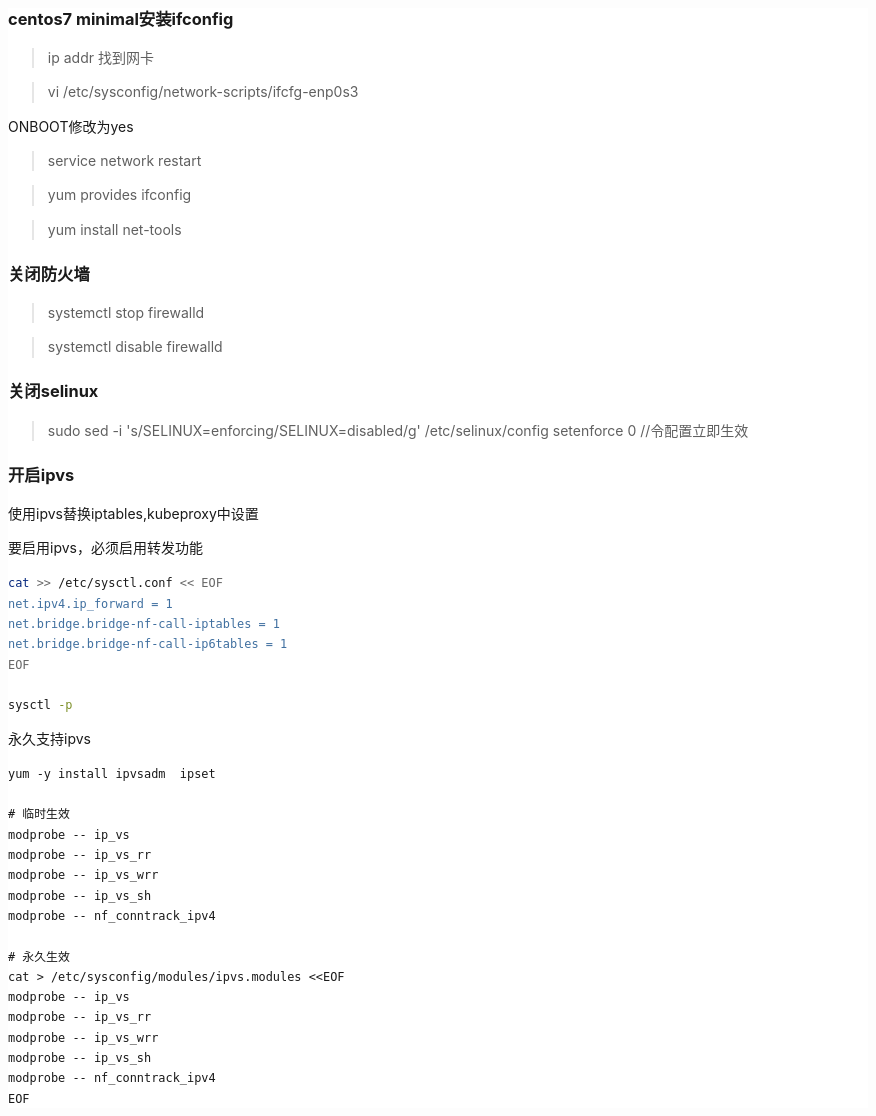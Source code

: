 
### centos7 minimal安装ifconfig
> ip addr 找到网卡

> vi /etc/sysconfig/network-scripts/ifcfg-enp0s3

ONBOOT修改为yes

> service network restart

> yum provides ifconfig

> yum install net-tools

### 关闭防火墙
> systemctl stop firewalld

> systemctl disable firewalld

### 关闭selinux
> sudo sed -i 's/SELINUX=enforcing/SELINUX=disabled/g' /etc/selinux/config setenforce 0 //令配置立即生效

### 开启ipvs
使用ipvs替换iptables,kubeproxy中设置

要启用ipvs，必须启用转发功能
```bash
cat >> /etc/sysctl.conf << EOF
net.ipv4.ip_forward = 1
net.bridge.bridge-nf-call-iptables = 1
net.bridge.bridge-nf-call-ip6tables = 1
EOF

sysctl -p
```
永久支持ipvs

```
yum -y install ipvsadm  ipset

# 临时生效
modprobe -- ip_vs
modprobe -- ip_vs_rr
modprobe -- ip_vs_wrr
modprobe -- ip_vs_sh
modprobe -- nf_conntrack_ipv4

# 永久生效
cat > /etc/sysconfig/modules/ipvs.modules <<EOF
modprobe -- ip_vs
modprobe -- ip_vs_rr
modprobe -- ip_vs_wrr
modprobe -- ip_vs_sh
modprobe -- nf_conntrack_ipv4
EOF
```
